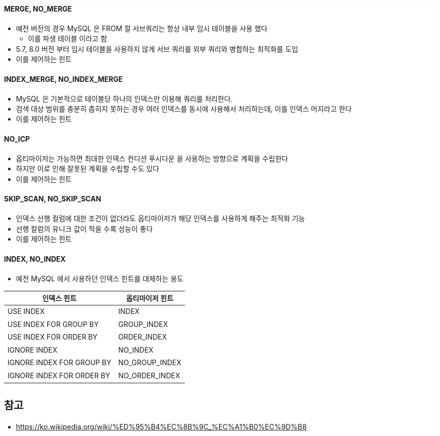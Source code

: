 #### MERGE, NO_MERGE
- 예전 버전의 경우 MySQL 은 FROM 절 서브쿼리는 항상 내부 임시 테이블을 사용 했다
  - 이를 파생 테이블 이라고 함
- 5.7, 8.0 버전 부터 임시 테이블을 사용하지 않게 서브 쿼리를 외부 쿼리와 병합하는 최적화를 도입
- 이를 제어하는 힌트

#### INDEX_MERGE, NO_INDEX_MERGE
- MySQL 은 기본적으로 테이블당 하나의 인덱스만 이용해 쿼리를 처리한다.
- 검색 대상 범위를 충분히 좁히지 못하는 경우 여러 인덱스를 동시에 사용해서 처리하는데, 이를 인덱스 머지라고 한다
- 이를 제어하는 힌트

#### NO_ICP
- 옵티마이저는 가능하면 최대한 인덱스 컨디션 푸시다운 을 사용하는 방향으로 계획을 수립한다
- 하지만 이로 인해 잘못된 계획을 수립할 수도 있다
- 이를 제어하는 힌트

#### SKIP_SCAN, NO_SKIP_SCAN
- 인덱스 선행 컬럼에 대한 조건이 없더라도 옵티마이저가 해당 인덱스를 사용하게 해주는 최적화 기능
- 선행 칼럼의 유니크 값이 적을 수록 성능이 좋다
- 이를 제어하는 힌트

#### INDEX, NO_INDEX
- 예전 MySQL 에서 사용하던 인덱스 힌트를 대체하는 용도

| 인덱스 힌트 | 옵티마이저 힌트 |
| --- | --- |
| USE INDEX | INDEX |
| USE INDEX FOR GROUP BY | GROUP_INDEX |
| USE INDEX FOR ORDER BY | ORDER_INDEX |
| IGNORE INDEX |NO_INDEX |
| IGNORE INDEX FOR GROUP BY | NO_GROUP_INDEX |
| IGNORE INDEX FOR ORDER BY | NO_ORDER_INDEX |


## 참고
- https://ko.wikipedia.org/wiki/%ED%95%B4%EC%8B%9C_%EC%A1%B0%EC%9D%B8